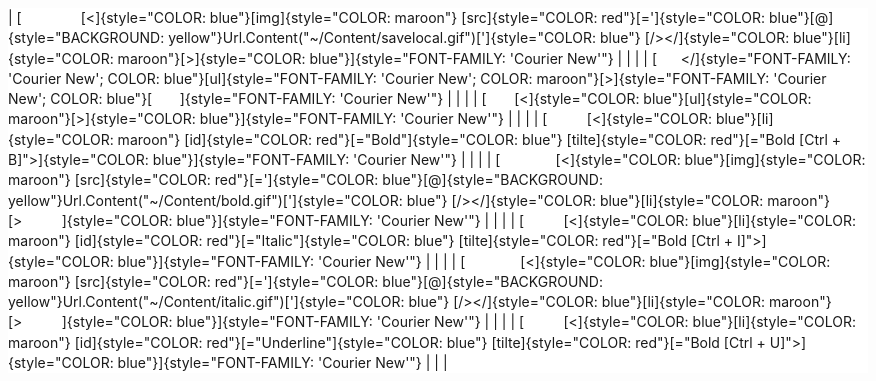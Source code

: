 | [               [\<]{style="COLOR: blue"}[img]{style="COLOR: maroon"} [src]{style="COLOR: red"}[=\']{style="COLOR: blue"}[@]{style="BACKGROUND: yellow"}Url.Content(\"\~/Content/savelocal.gif\")[\']{style="COLOR: blue"} [/\>\</]{style="COLOR: blue"}[li]{style="COLOR: maroon"}[\>]{style="COLOR: blue"}]{style="FONT-FAMILY: 'Courier New'"}            |
|                                                                                                                                                                                                                                                                                                                                                              |
| [      \</]{style="FONT-FAMILY: 'Courier New'; COLOR: blue"}[ul]{style="FONT-FAMILY: 'Courier New'; COLOR: maroon"}[\>]{style="FONT-FAMILY: 'Courier New'; COLOR: blue"}[       ]{style="FONT-FAMILY: 'Courier New'"}                                                                                                                                        |
|                                                                                                                                                                                                                                                                                                                                                              |
| [       [\<]{style="COLOR: blue"}[ul]{style="COLOR: maroon"}[\>]{style="COLOR: blue"}]{style="FONT-FAMILY: 'Courier New'"}                                                                                                                                                                                                                                   |
|                                                                                                                                                                                                                                                                                                                                                              |
| [          [\<]{style="COLOR: blue"}[li]{style="COLOR: maroon"} [id]{style="COLOR: red"}[=\"Bold\"]{style="COLOR: blue"} [tilte]{style="COLOR: red"}[=\"Bold \[Ctrl + B\]\"\>]{style="COLOR: blue"}]{style="FONT-FAMILY: 'Courier New'"}                                                                                                                     |
|                                                                                                                                                                                                                                                                                                                                                              |
| [              [\<]{style="COLOR: blue"}[img]{style="COLOR: maroon"} [src]{style="COLOR: red"}[=\']{style="COLOR: blue"}[@]{style="BACKGROUND: yellow"}Url.Content(\"\~/Content/bold.gif\")[\']{style="COLOR: blue"} [/\>\</]{style="COLOR: blue"}[li]{style="COLOR: maroon"}[\>          ]{style="COLOR: blue"}]{style="FONT-FAMILY: 'Courier New'"}        |
|                                                                                                                                                                                                                                                                                                                                                              |
| [          [\<]{style="COLOR: blue"}[li]{style="COLOR: maroon"} [id]{style="COLOR: red"}[=\"Italic\"]{style="COLOR: blue"} [tilte]{style="COLOR: red"}[=\"Bold \[Ctrl + I\]\"\>]{style="COLOR: blue"}]{style="FONT-FAMILY: 'Courier New'"}                                                                                                                   |
|                                                                                                                                                                                                                                                                                                                                                              |
| [              [\<]{style="COLOR: blue"}[img]{style="COLOR: maroon"} [src]{style="COLOR: red"}[=\']{style="COLOR: blue"}[@]{style="BACKGROUND: yellow"}Url.Content(\"\~/Content/italic.gif\")[\']{style="COLOR: blue"} [/\>\</]{style="COLOR: blue"}[li]{style="COLOR: maroon"}[\>          ]{style="COLOR: blue"}]{style="FONT-FAMILY: 'Courier New'"}      |
|                                                                                                                                                                                                                                                                                                                                                              |
| [          [\<]{style="COLOR: blue"}[li]{style="COLOR: maroon"} [id]{style="COLOR: red"}[=\"Underline\"]{style="COLOR: blue"} [tilte]{style="COLOR: red"}[=\"Bold \[Ctrl + U\]\"\>]{style="COLOR: blue"}]{style="FONT-FAMILY: 'Courier New'"}                                                                                                                |
|                                                                                                                                                                                                                                                                                                                                                              |